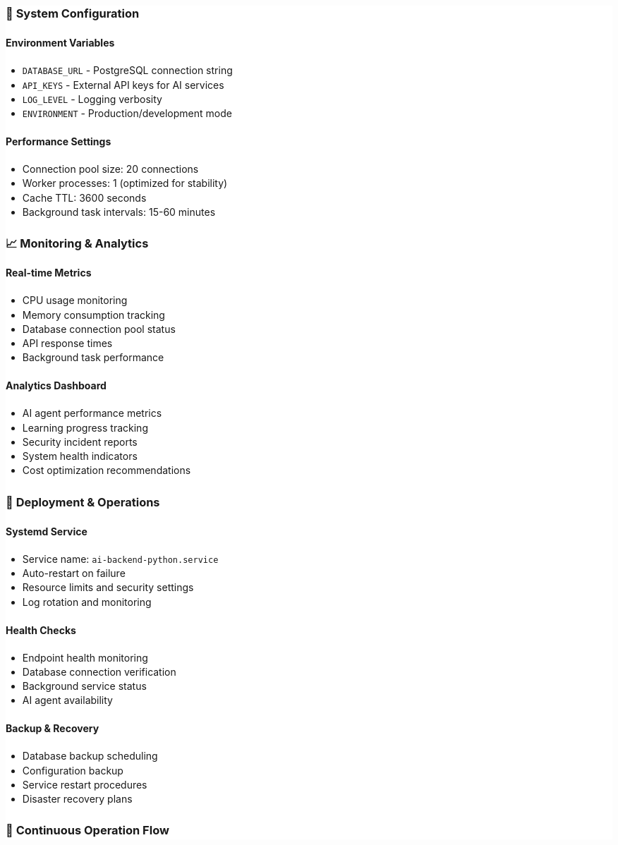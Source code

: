 ### 🔧 **System Configuration**

#### **Environment Variables**
- `DATABASE_URL` - PostgreSQL connection string
- `API_KEYS` - External API keys for AI services
- `LOG_LEVEL` - Logging verbosity
- `ENVIRONMENT` - Production/development mode

#### **Performance Settings**
- Connection pool size: 20 connections
- Worker processes: 1 (optimized for stability)
- Cache TTL: 3600 seconds
- Background task intervals: 15-60 minutes

### 📈 **Monitoring & Analytics**

#### **Real-time Metrics**
- CPU usage monitoring
- Memory consumption tracking
- Database connection pool status
- API response times
- Background task performance

#### **Analytics Dashboard**
- AI agent performance metrics
- Learning progress tracking
- Security incident reports
- System health indicators
- Cost optimization recommendations

### 🚀 **Deployment & Operations**

#### **Systemd Service**
- Service name: `ai-backend-python.service`
- Auto-restart on failure
- Resource limits and security settings
- Log rotation and monitoring

#### **Health Checks**
- Endpoint health monitoring
- Database connection verification
- Background service status
- AI agent availability

#### **Backup & Recovery**
- Database backup scheduling
- Configuration backup
- Service restart procedures
- Disaster recovery plans

### 🔄 **Continuous Operation Flow**
